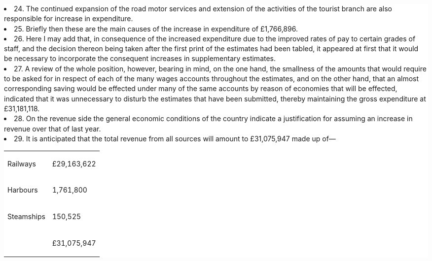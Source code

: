 <li>24. The continued expansion of the road motor services and extension of the activities of the tourist branch are also responsible for increase in expenditure.</li>

<li>25. Briefly then these are the main causes of the increase in expenditure of &#x00A3;1,766,896.</li>

<li>26. Here I may add that, in consequence of the increased expenditure due to the improved rates of pay to certain grades of staff, and the decision thereon being taken after the first print of the estimates had been tabled, it appeared at first that it would be necessary to incorporate the consequent increases in supplementary estimates.</li>

<li>27. A review of the whole position, however, bearing in mind, on the one hand, the smallness of the amounts that would require to be asked for in respect of each of the many wages accounts throughout the estimates, and on the other hand, that an almost corresponding saving would be effected under many of the same accounts by reason of economies that will be effected, indicated that it was unnecessary to disturb the estimates that have been submitted, thereby maintaining the gross expenditure at &#x00A3;31,181,118.</li>

<li>28. On the revenue side the general economic conditions of the country indicate a justification for assuming an increase in revenue over that of last year.</li>

<li>29. It is anticipated that the total revenue from all sources will amount to &#x00A3;31,075,947 made up of&#x2014;</li>

</ol>

<table>

<tr>

<td><p>Railways</p></td>

<td><p>&#x00A3;29,163,622</p></td>

</tr>

<tr>

<td><p>Harbours</p></td>

<td><p>1,761,800</p></td>

</tr>

<tr>

<td><p>Steamships</p></td>

<td><p>150,525</p></td>

</tr>

<tr>

<td><p></p></td>

<td><p>&#x00A3;31,075,947</p></td>

</tr>

</table>
